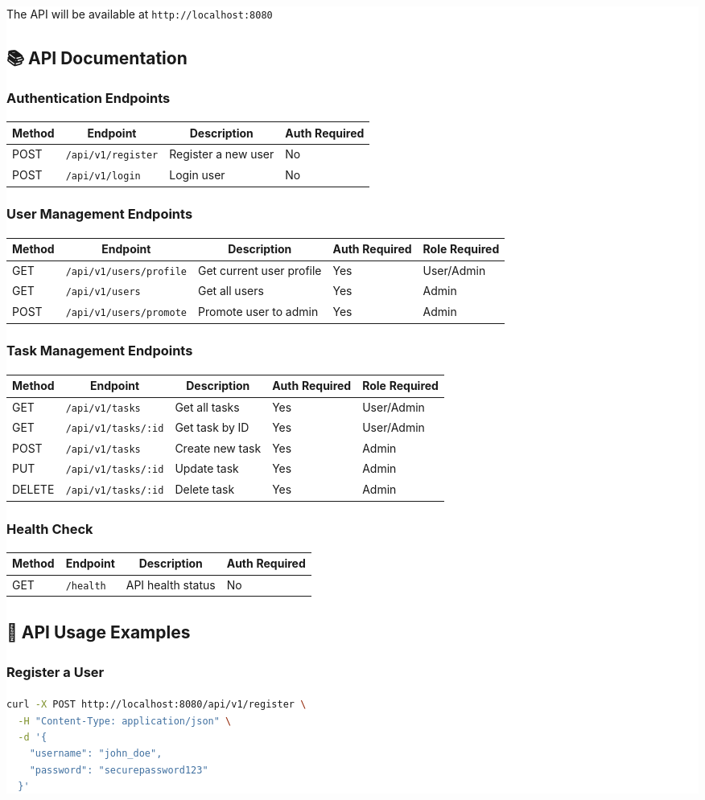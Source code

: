 The API will be available at `http://localhost:8080`

## 📚 API Documentation

### Authentication Endpoints

| Method | Endpoint | Description | Auth Required |
|--------|----------|-------------|---------------|
| POST | `/api/v1/register` | Register a new user | No |
| POST | `/api/v1/login` | Login user | No |

### User Management Endpoints

| Method | Endpoint | Description | Auth Required | Role Required |
|--------|----------|-------------|---------------|---------------|
| GET | `/api/v1/users/profile` | Get current user profile | Yes | User/Admin |
| GET | `/api/v1/users` | Get all users | Yes | Admin |
| POST | `/api/v1/users/promote` | Promote user to admin | Yes | Admin |

### Task Management Endpoints

| Method | Endpoint | Description | Auth Required | Role Required |
|--------|----------|-------------|---------------|---------------|
| GET | `/api/v1/tasks` | Get all tasks | Yes | User/Admin |
| GET | `/api/v1/tasks/:id` | Get task by ID | Yes | User/Admin |
| POST | `/api/v1/tasks` | Create new task | Yes | Admin |
| PUT | `/api/v1/tasks/:id` | Update task | Yes | Admin |
| DELETE | `/api/v1/tasks/:id` | Delete task | Yes | Admin |

### Health Check

| Method | Endpoint | Description | Auth Required |
|--------|----------|-------------|---------------|
| GET | `/health` | API health status | No |

## 📝 API Usage Examples

### Register a User

```bash
curl -X POST http://localhost:8080/api/v1/register \
  -H "Content-Type: application/json" \
  -d '{
    "username": "john_doe",
    "password": "securepassword123"
  }'
```
